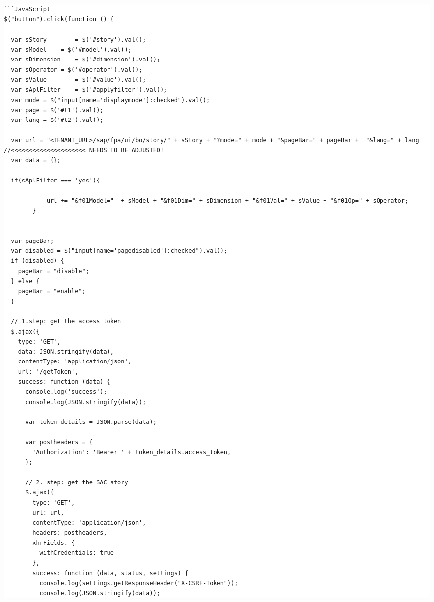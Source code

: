     ```JavaScript
    $("button").click(function () {

      var sStory		= $('#story').val();
      var sModel  	= $('#model').val();
      var sDimension	= $('#dimension').val();
      var sOperator	= $('#operator').val();
      var sValue 		= $('#value').val();
      var sAplFilter	= $('#applyfilter').val();
      var mode = $("input[name='displaymode']:checked").val();
      var page = $('#t1').val();
      var lang = $('#t2').val();

      var url = "<TENANT_URL>/sap/fpa/ui/bo/story/" + sStory + "?mode=" + mode + "&pageBar=" + pageBar +  "&lang=" + lang 	    //<<<<<<<<<<<<<<<<<<<<< NEEDS TO BE ADJUSTED!
      var data = {};

      if(sAplFilter === 'yes'){

				url += "&f01Model="  + sModel + "&f01Dim=" + sDimension + "&f01Val=" + sValue + "&f01Op=" + sOperator; 	    
			}


      var pageBar;
      var disabled = $("input[name='pagedisabled']:checked").val();
      if (disabled) {
        pageBar = "disable";
      } else {
        pageBar = "enable";
      }

      // 1.step: get the access token
      $.ajax({
        type: 'GET',
        data: JSON.stringify(data),
        contentType: 'application/json',
        url: '/getToken',
        success: function (data) {
          console.log('success');
          console.log(JSON.stringify(data));

          var token_details = JSON.parse(data);

          var postheaders = {
            'Authorization': 'Bearer ' + token_details.access_token,
          };

          // 2. step: get the SAC story
          $.ajax({
            type: 'GET',
            url: url,
            contentType: 'application/json',
            headers: postheaders,
            xhrFields: {
              withCredentials: true
            },
            success: function (data, status, settings) {
              console.log(settings.getResponseHeader("X-CSRF-Token"));
              console.log(JSON.stringify(data));
